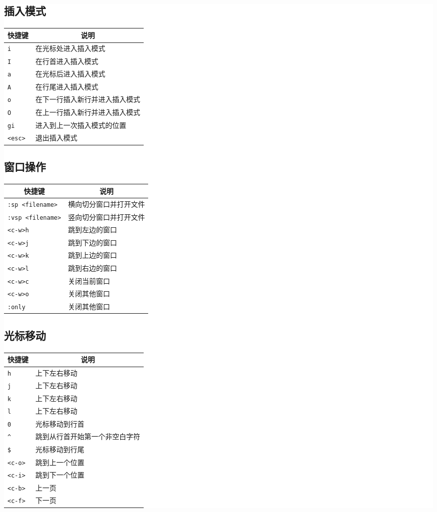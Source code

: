## 插入模式

| 快捷键  | 说明                           |
| ------- | ------------------------------ |
| `i`     | 在光标处进入插入模式           |
| `I`     | 在行首进入插入模式             |
| `a`     | 在光标后进入插入模式           |
| `A`     | 在行尾进入插入模式             |
| `o`     | 在下一行插入新行并进入插入模式 |
| `O`     | 在上一行插入新行并进入插入模式 |
| `gi`    | 进入到上一次插入模式的位置     |
| `<esc>` | 退出插入模式                   |

## 窗口操作

| 快捷键            | 说明                   |
| ----------------- | ---------------------- |
| `:sp <filename>`  | 横向切分窗口并打开文件 |
| `:vsp <filename>` | 竖向切分窗口并打开文件 |
| `<c-w>h`          | 跳到左边的窗口         |
| `<c-w>j`          | 跳到下边的窗口         |
| `<c-w>k`          | 跳到上边的窗口         |
| `<c-w>l`          | 跳到右边的窗口         |
| `<c-w>c`          | 关闭当前窗口           |
| `<c-w>o`          | 关闭其他窗口           |
| `:only`           | 关闭其他窗口           |

## 光标移动

| 快捷键  | 说明                                     |
| ------- | ---------------------------------------- |
| `h`     | 上下左右移动                             |
| `j`     | 上下左右移动                             |
| `k`     | 上下左右移动                             |
| `l`     | 上下左右移动                             |
| `0`     | 光标移动到行首                           |
| `^`     | 跳到从行首开始第一个非空白字符           |
| `$`     | 光标移动到行尾                           |
| `<c-o>` | 跳到上一个位置                           |
| `<c-i>` | 跳到下一个位置                           |
| `<c-b>` | 上一页                                   |
| `<c-f>` | 下一页                                   |